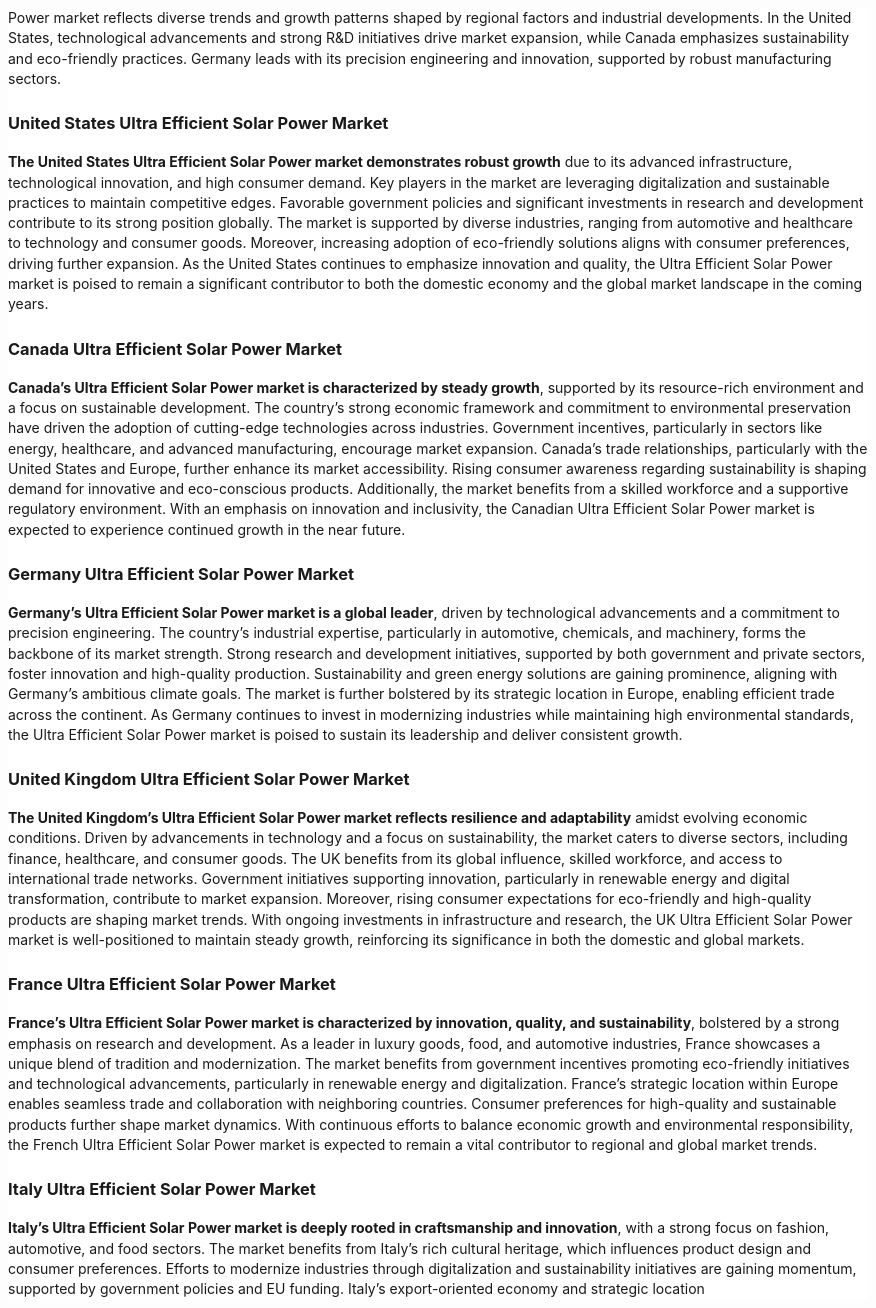 Power market reflects diverse trends and growth patterns shaped by regional factors and industrial developments. In the United States, technological advancements and strong R&amp;D initiatives drive market expansion, while Canada emphasizes sustainability and eco-friendly practices. Germany leads with its precision engineering and innovation, supported by robust manufacturing sectors.</span></em></p></blockquote><h3><strong>United States Ultra Efficient Solar Power Market</strong></h3><p><strong>The United States Ultra Efficient Solar Power market demonstrates robust growth</strong> due to its advanced infrastructure, technological innovation, and high consumer demand. Key players in the market are leveraging digitalization and sustainable practices to maintain competitive edges. Favorable government policies and significant investments in research and development contribute to its strong position globally. The market is supported by diverse industries, ranging from automotive and healthcare to technology and consumer goods. Moreover, increasing adoption of eco-friendly solutions aligns with consumer preferences, driving further expansion. As the United States continues to emphasize innovation and quality, the Ultra Efficient Solar Power market is poised to remain a significant contributor to both the domestic economy and the global market landscape in the coming years.</p><h3><strong>Canada Ultra Efficient Solar Power Market</strong></h3><p><strong>Canada&rsquo;s Ultra Efficient Solar Power market is characterized by steady growth</strong>, supported by its resource-rich environment and a focus on sustainable development. The country&rsquo;s strong economic framework and commitment to environmental preservation have driven the adoption of cutting-edge technologies across industries. Government incentives, particularly in sectors like energy, healthcare, and advanced manufacturing, encourage market expansion. Canada&rsquo;s trade relationships, particularly with the United States and Europe, further enhance its market accessibility. Rising consumer awareness regarding sustainability is shaping demand for innovative and eco-conscious products. Additionally, the market benefits from a skilled workforce and a supportive regulatory environment. With an emphasis on innovation and inclusivity, the Canadian Ultra Efficient Solar Power market is expected to experience continued growth in the near future.</p><h3><strong>Germany Ultra Efficient Solar Power Market</strong></h3><p><strong>Germany&rsquo;s Ultra Efficient Solar Power market is a global leader</strong>, driven by technological advancements and a commitment to precision engineering. The country&rsquo;s industrial expertise, particularly in automotive, chemicals, and machinery, forms the backbone of its market strength. Strong research and development initiatives, supported by both government and private sectors, foster innovation and high-quality production. Sustainability and green energy solutions are gaining prominence, aligning with Germany&rsquo;s ambitious climate goals. The market is further bolstered by its strategic location in Europe, enabling efficient trade across the continent. As Germany continues to invest in modernizing industries while maintaining high environmental standards, the Ultra Efficient Solar Power market is poised to sustain its leadership and deliver consistent growth.</p><h3><strong>United Kingdom Ultra Efficient Solar Power Market</strong></h3><p><strong>The United Kingdom&rsquo;s Ultra Efficient Solar Power market reflects resilience and adaptability</strong> amidst evolving economic conditions. Driven by advancements in technology and a focus on sustainability, the market caters to diverse sectors, including finance, healthcare, and consumer goods. The UK benefits from its global influence, skilled workforce, and access to international trade networks. Government initiatives supporting innovation, particularly in renewable energy and digital transformation, contribute to market expansion. Moreover, rising consumer expectations for eco-friendly and high-quality products are shaping market trends. With ongoing investments in infrastructure and research, the UK Ultra Efficient Solar Power market is well-positioned to maintain steady growth, reinforcing its significance in both the domestic and global markets.</p><h3><strong>France Ultra Efficient Solar Power Market</strong></h3><p><strong>France&rsquo;s Ultra Efficient Solar Power market is characterized by innovation, quality, and sustainability</strong>, bolstered by a strong emphasis on research and development. As a leader in luxury goods, food, and automotive industries, France showcases a unique blend of tradition and modernization. The market benefits from government incentives promoting eco-friendly initiatives and technological advancements, particularly in renewable energy and digitalization. France&rsquo;s strategic location within Europe enables seamless trade and collaboration with neighboring countries. Consumer preferences for high-quality and sustainable products further shape market dynamics. With continuous efforts to balance economic growth and environmental responsibility, the French Ultra Efficient Solar Power market is expected to remain a vital contributor to regional and global market trends.</p><h3><strong>Italy Ultra Efficient Solar Power Market</strong></h3><p><strong>Italy&rsquo;s Ultra Efficient Solar Power market is deeply rooted in craftsmanship and innovation</strong>, with a strong focus on fashion, automotive, and food sectors. The market benefits from Italy&rsquo;s rich cultural heritage, which influences product design and consumer preferences. Efforts to modernize industries through digitalization and sustainability initiatives are gaining momentum, supported by government policies and EU funding. Italy&rsquo;s export-oriented economy and strategic location
